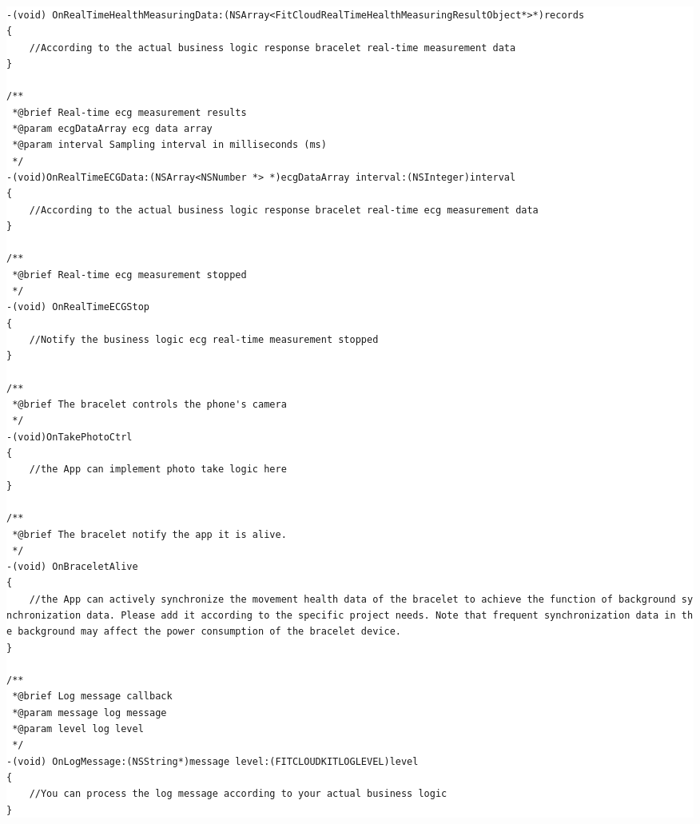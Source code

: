```objc
-(void) OnRealTimeHealthMeasuringData:(NSArray<FitCloudRealTimeHealthMeasuringResultObject*>*)records
{
    //According to the actual business logic response bracelet real-time measurement data
}

/**
 *@brief Real-time ecg measurement results
 *@param ecgDataArray ecg data array
 *@param interval Sampling interval in milliseconds (ms)
 */
-(void)OnRealTimeECGData:(NSArray<NSNumber *> *)ecgDataArray interval:(NSInteger)interval
{
    //According to the actual business logic response bracelet real-time ecg measurement data
}

/**
 *@brief Real-time ecg measurement stopped
 */
-(void) OnRealTimeECGStop
{
    //Notify the business logic ecg real-time measurement stopped
}

/**
 *@brief The bracelet controls the phone's camera
 */
-(void)OnTakePhotoCtrl
{
    //the App can implement photo take logic here
}

/**
 *@brief The bracelet notify the app it is alive.
 */
-(void) OnBraceletAlive
{
    //the App can actively synchronize the movement health data of the bracelet to achieve the function of background synchronization data. Please add it according to the specific project needs. Note that frequent synchronization data in the background may affect the power consumption of the bracelet device.
}

/**
 *@brief Log message callback
 *@param message log message
 *@param level log level
 */
-(void) OnLogMessage:(NSString*)message level:(FITCLOUDKITLOGLEVEL)level
{
    //You can process the log message according to your actual business logic
}
```
